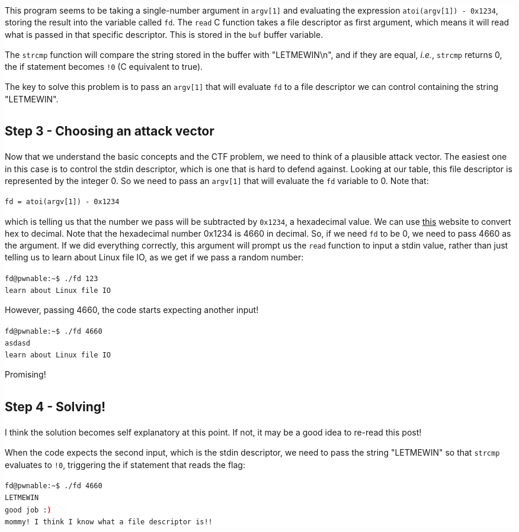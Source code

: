 This program seems to be taking a single-number argument in `argv[1]` and evaluating the expression `atoi(argv[1]) - 0x1234`, storing the result into the variable called `fd`. The `read` C function takes a file descriptor as first argument, which means it will read what is passed in that specific descriptor. This is stored in the `buf` buffer variable. 

The `strcmp` function will compare the string stored in the buffer with "LETMEWIN\n", and if they are equal, _i.e._, `strcmp` returns 0, the if statement becomes `!0` (C equivalent to true).

The key to solve this problem is to pass an `argv[1]` that will evaluate `fd` to a file descriptor we can control containing the string "LETMEWIN".

## [](#mindset-step3)Step 3 - Choosing an attack vector

Now that we understand the basic concepts and the CTF problem, we need to think of a plausible attack vector. The easiest one in this case is to control the stdin descriptor, which is one that is hard to defend against. Looking at our table, this file descriptor is represented by the integer 0. So we need to pass an `argv[1]` that will evaluate the `fd` variable to 0. Note that:

`fd = atoi(argv[1]) - 0x1234`

which is telling us that the number we pass will be subtracted by `0x1234`, a hexadecimal value. We can use [this](https://www.rapidtables.com/convert/number/hex-to-decimal.html) website to convert hex to decimal. Note that the hexadecimal number 0x1234 is 4660 in decimal. So, if we need `fd` to be 0, we need to pass 4660 as the argument. If we did everything correctly, this argument will prompt us the `read` function to input a stdin value, rather than just telling us to learn about Linux file IO, as we get if we pass a random number:

```bash
fd@pwnable:~$ ./fd 123
learn about Linux file IO
```

However, passing 4660, the code starts expecting another input!

```bash
fd@pwnable:~$ ./fd 4660
asdasd
learn about Linux file IO
```

Promising!

## [](#mindset-step4) Step 4 - Solving!

I think the solution becomes self explanatory at this point. If not, it may be a good idea to re-read this post! 

When the code expects the second input, which is the stdin descriptor, we need to pass the string "LETMEWIN" so that `strcmp` evaluates to `!0`, triggering the if statement that reads the flag:

```bash
fd@pwnable:~$ ./fd 4660
LETMEWIN
good job :)
mommy! I think I know what a file descriptor is!!
```
